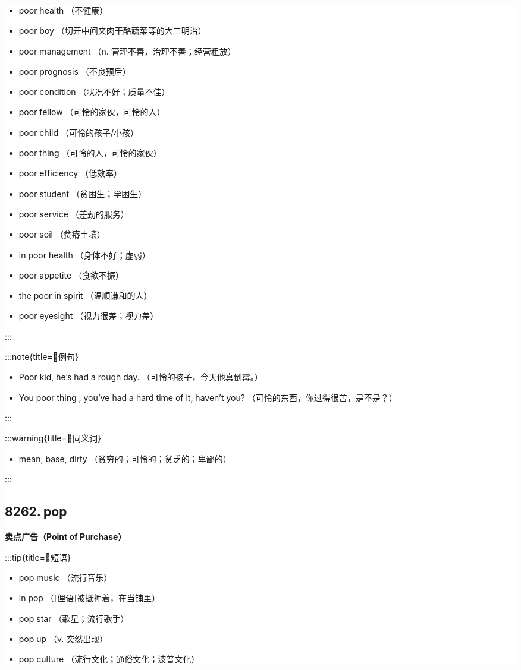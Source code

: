 - poor health （不健康）

- poor boy （切开中间夹肉干酪蔬菜等的大三明治）

- poor management （n. 管理不善，治理不善；经营粗放）

- poor prognosis （不良预后）

- poor condition （状况不好；质量不佳）

- poor fellow （可怜的家伙，可怜的人）

- poor child （可怜的孩子/小孩）

- poor thing （可怜的人，可怜的家伙）

- poor efficiency （低效率）

- poor student （贫困生；学困生）

- poor service （差劲的服务）

- poor soil （贫瘠土壤）

- in poor health （身体不好；虚弱）

- poor appetite （食欲不振）

- the poor in spirit （温顺谦和的人）

- poor eyesight （视力很差；视力差）

:::

:::note{title=🎤例句}

- Poor kid, he’s had a rough day. （可怜的孩子，今天他真倒霉。）

- You poor thing , you’ve had a hard time of it, haven’t you? （可怜的东西，你过得很苦，是不是？）

:::

:::warning{title=🤔同义词}

- mean, base, dirty （贫穷的；可怜的；贫乏的；卑鄙的）

:::


## 8262. pop

**卖点广告（Point of Purchase）**

:::tip{title=🤩短语}

- pop music （流行音乐）

- in pop （[俚语]被抵押着，在当铺里）

- pop star （歌星；流行歌手）

- pop up （v. 突然出现）

- pop culture （流行文化；通俗文化；波普文化）
